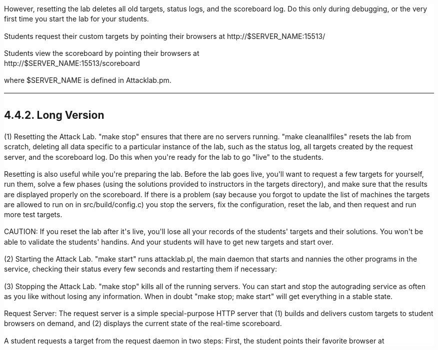 However, resetting the lab deletes all old targets, status logs, and the
scoreboard log. Do this only during debugging, or the very first time
you start the lab for your students.

Students request their custom targets by pointing their browsers at 
    http://$SERVER_NAME:15513/

Students view the scoreboard by pointing their browsers at      
    http://$SERVER_NAME:15513/scoreboard 

where $SERVER_NAME is defined in Attacklab.pm.

------
4.4.2. Long Version
------

(1) Resetting the Attack Lab. "make stop" ensures that there are no
servers running. "make cleanallfiles" resets the lab from scratch,
deleting all data specific to a particular instance of the lab, such
as the status log, all targets created by the request server, and the
scoreboard log. Do this when you're ready for the lab to go "live" to
the students.

Resetting is also useful while you're preparing the lab. Before the
lab goes live, you'll want to request a few targets for yourself, run
them, solve a few phases (using the solutions provided to instructors
in the targets directory), and make sure that the results are
displayed properly on the scoreboard.  If there is a problem (say
because you forgot to update the list of machines the targets are
allowed to run on in src/build/config.c) you stop the servers, fix the
configuration, reset the lab, and then request and run more test
targets.

CAUTION: If you reset the lab after it's live, you'll lose all your
records of the students' targets and their solutions. You won't be able
to validate the students' handins. And your students will have to get
new targets and start over.

(2) Starting the Attack Lab. "make start" runs attacklab.pl, the main
daemon that starts and nannies the other programs in the service,
checking their status every few seconds and restarting them if
necessary:

(3) Stopping the Attack Lab. "make stop" kills all of the running
servers. You can start and stop the autograding service as often as
you like without losing any information. When in doubt "make stop;
make start" will get everything in a stable state.

Request Server: The request server is a simple special-purpose HTTP
server that (1) builds and delivers custom targets to student browsers
on demand, and (2) displays the current state of the real-time
scoreboard.

A student requests a target from the request daemon in two
steps: First, the student points their favorite browser at
